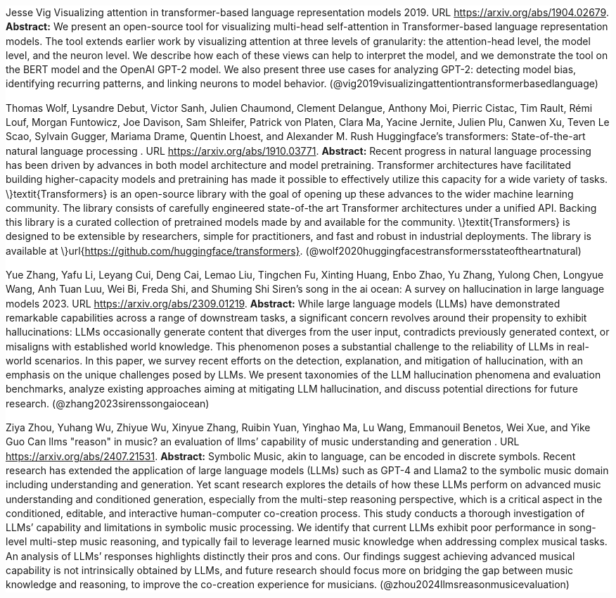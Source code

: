 Jesse Vig Visualizing attention in transformer-based language representation models 2019. URL <https://arxiv.org/abs/1904.02679>. **Abstract:** We present an open-source tool for visualizing multi-head self-attention in Transformer-based language representation models. The tool extends earlier work by visualizing attention at three levels of granularity: the attention-head level, the model level, and the neuron level. We describe how each of these views can help to interpret the model, and we demonstrate the tool on the BERT model and the OpenAI GPT-2 model. We also present three use cases for analyzing GPT-2: detecting model bias, identifying recurring patterns, and linking neurons to model behavior. (@vig2019visualizingattentiontransformerbasedlanguage)

Thomas Wolf, Lysandre Debut, Victor Sanh, Julien Chaumond, Clement Delangue, Anthony Moi, Pierric Cistac, Tim Rault, Rémi Louf, Morgan Funtowicz, Joe Davison, Sam Shleifer, Patrick von Platen, Clara Ma, Yacine Jernite, Julien Plu, Canwen Xu, Teven Le Scao, Sylvain Gugger, Mariama Drame, Quentin Lhoest, and Alexander M. Rush Huggingface’s transformers: State-of-the-art natural language processing . URL <https://arxiv.org/abs/1910.03771>. **Abstract:** Recent progress in natural language processing has been driven by advances in both model architecture and model pretraining. Transformer architectures have facilitated building higher-capacity models and pretraining has made it possible to effectively utilize this capacity for a wide variety of tasks. \\}textit{Transformers} is an open-source library with the goal of opening up these advances to the wider machine learning community. The library consists of carefully engineered state-of-the art Transformer architectures under a unified API. Backing this library is a curated collection of pretrained models made by and available for the community. \\}textit{Transformers} is designed to be extensible by researchers, simple for practitioners, and fast and robust in industrial deployments. The library is available at \\}url{https://github.com/huggingface/transformers}. (@wolf2020huggingfacestransformersstateoftheartnatural)

Yue Zhang, Yafu Li, Leyang Cui, Deng Cai, Lemao Liu, Tingchen Fu, Xinting Huang, Enbo Zhao, Yu Zhang, Yulong Chen, Longyue Wang, Anh Tuan Luu, Wei Bi, Freda Shi, and Shuming Shi Siren’s song in the ai ocean: A survey on hallucination in large language models 2023. URL <https://arxiv.org/abs/2309.01219>. **Abstract:** While large language models (LLMs) have demonstrated remarkable capabilities across a range of downstream tasks, a significant concern revolves around their propensity to exhibit hallucinations: LLMs occasionally generate content that diverges from the user input, contradicts previously generated context, or misaligns with established world knowledge. This phenomenon poses a substantial challenge to the reliability of LLMs in real-world scenarios. In this paper, we survey recent efforts on the detection, explanation, and mitigation of hallucination, with an emphasis on the unique challenges posed by LLMs. We present taxonomies of the LLM hallucination phenomena and evaluation benchmarks, analyze existing approaches aiming at mitigating LLM hallucination, and discuss potential directions for future research. (@zhang2023sirenssongaiocean)

Ziya Zhou, Yuhang Wu, Zhiyue Wu, Xinyue Zhang, Ruibin Yuan, Yinghao Ma, Lu Wang, Emmanouil Benetos, Wei Xue, and Yike Guo Can llms "reason" in music? an evaluation of llms’ capability of music understanding and generation . URL <https://arxiv.org/abs/2407.21531>. **Abstract:** Symbolic Music, akin to language, can be encoded in discrete symbols. Recent research has extended the application of large language models (LLMs) such as GPT-4 and Llama2 to the symbolic music domain including understanding and generation. Yet scant research explores the details of how these LLMs perform on advanced music understanding and conditioned generation, especially from the multi-step reasoning perspective, which is a critical aspect in the conditioned, editable, and interactive human-computer co-creation process. This study conducts a thorough investigation of LLMs’ capability and limitations in symbolic music processing. We identify that current LLMs exhibit poor performance in song-level multi-step music reasoning, and typically fail to leverage learned music knowledge when addressing complex musical tasks. An analysis of LLMs’ responses highlights distinctly their pros and cons. Our findings suggest achieving advanced musical capability is not intrinsically obtained by LLMs, and future research should focus more on bridging the gap between music knowledge and reasoning, to improve the co-creation experience for musicians. (@zhou2024llmsreasonmusicevaluation)
